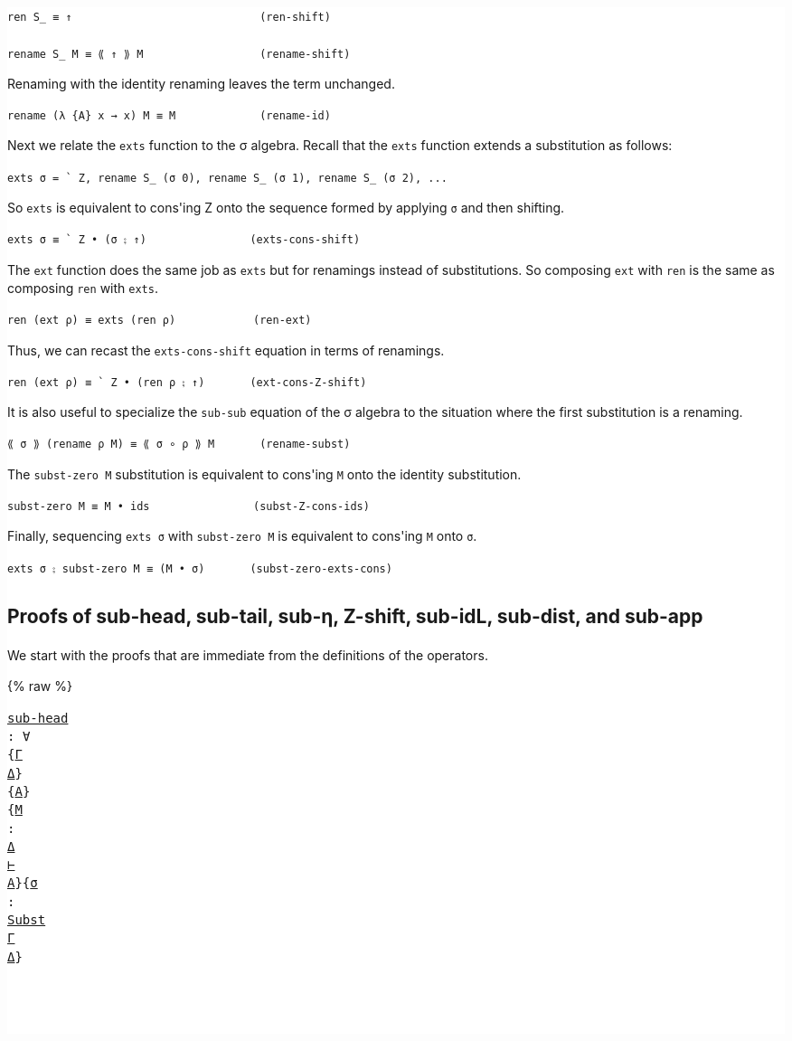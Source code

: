     ren S_ ≡ ↑                             (ren-shift)

    rename S_ M ≡ ⟪ ↑ ⟫ M                  (rename-shift)

Renaming with the identity renaming leaves the term unchanged.

    rename (λ {A} x → x) M ≡ M             (rename-id)

Next we relate the `exts` function to the σ algebra.  Recall that the
`exts` function extends a substitution as follows:

    exts σ = ` Z, rename S_ (σ 0), rename S_ (σ 1), rename S_ (σ 2), ...

So `exts` is equivalent to cons'ing Z onto the sequence formed
by applying `σ` and then shifting.

    exts σ ≡ ` Z • (σ ⨟ ↑)                (exts-cons-shift)

The `ext` function does the same job as `exts` but for renamings
instead of substitutions. So composing `ext` with `ren` is the same as
composing `ren` with `exts`.

    ren (ext ρ) ≡ exts (ren ρ)            (ren-ext)

Thus, we can recast the `exts-cons-shift` equation in terms of
renamings.

    ren (ext ρ) ≡ ` Z • (ren ρ ⨟ ↑)       (ext-cons-Z-shift)

It is also useful to specialize the `sub-sub` equation of the σ
algebra to the situation where the first substitution is a renaming.

    ⟪ σ ⟫ (rename ρ M) ≡ ⟪ σ ∘ ρ ⟫ M       (rename-subst)

The `subst-zero M` substitution is equivalent to cons'ing
`M` onto the identity substitution.

    subst-zero M ≡ M • ids                (subst-Z-cons-ids)


Finally, sequencing `exts σ` with `subst-zero M` is equivalent to
cons'ing `M` onto `σ`.

    exts σ ⨟ subst-zero M ≡ (M • σ)       (subst-zero-exts-cons)


## Proofs of sub-head, sub-tail, sub-η, Z-shift, sub-idL, sub-dist, and sub-app

We start with the proofs that are immediate from the definitions of
the operators.

{% raw %}<pre class="Agda"><a id="sub-head"></a><a id="8300" href="{% endraw %}{{ site.baseurl }}{% link out/plfa/Substitution.md %}{% raw %}#8300" class="Function">sub-head</a> <a id="8309" class="Symbol">:</a> <a id="8311" class="Symbol">∀</a> <a id="8313" class="Symbol">{</a><a id="8314" href="plfa.Substitution.html#8314" class="Bound">Γ</a> <a id="8316" href="plfa.Substitution.html#8316" class="Bound">Δ</a><a id="8317" class="Symbol">}</a> <a id="8319" class="Symbol">{</a><a id="8320" href="plfa.Substitution.html#8320" class="Bound">A</a><a id="8321" class="Symbol">}</a> <a id="8323" class="Symbol">{</a><a id="8324" href="plfa.Substitution.html#8324" class="Bound">M</a> <a id="8326" class="Symbol">:</a> <a id="8328" href="plfa.Substitution.html#8316" class="Bound">Δ</a> <a id="8330" href="{% endraw %}{{ site.baseurl }}{% link out/plfa/Untyped.md %}{% raw %}#4252" class="Datatype Operator">⊢</a> <a id="8332" href="plfa.Substitution.html#8320" class="Bound">A</a><a id="8333" class="Symbol">}{</a><a id="8335" href="plfa.Substitution.html#8335" class="Bound">σ</a> <a id="8337" class="Symbol">:</a> <a id="8339" href="plfa.Substitution.html#2446" class="Function">Subst</a> <a id="8345" href="plfa.Substitution.html#8314" class="Bound">Γ</a> <a id="8347" href="plfa.Substitution.html#8316" class="Bound">Δ</a><a id="8348" class="Symbol">}</a>